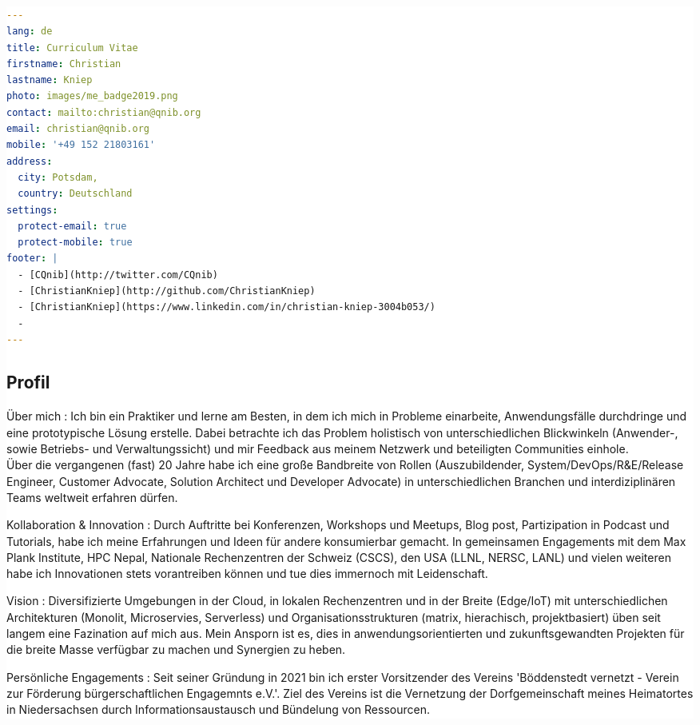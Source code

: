 ```yaml
---
lang: de
title: Curriculum Vitae
firstname: Christian
lastname: Kniep
photo: images/me_badge2019.png
contact: mailto:christian@qnib.org
email: christian@qnib.org
mobile: '+49 152 21803161'
address:
  city: Potsdam,
  country: Deutschland
settings:
  protect-email: true
  protect-mobile: true
footer: |
  - [CQnib](http://twitter.com/CQnib)
  - [ChristianKniep](http://github.com/ChristianKniep)
  - [ChristianKniep](https://www.linkedin.com/in/christian-kniep-3004b053/)
  -
---
```


## Profil

Über mich
: Ich bin ein Praktiker und lerne am Besten, in dem ich mich in Probleme einarbeite, Anwendungsfälle durchdringe und eine prototypische Lösung erstelle. Dabei betrachte ich das Problem holistisch von unterschiedlichen Blickwinkeln (Anwender-, sowie Betriebs- und Verwaltungssicht) und mir Feedback aus meinem Netzwerk und beteiligten Communities einhole.<br>
Über die vergangenen (fast) 20 Jahre habe ich eine große Bandbreite von Rollen (Auszubildender, System/DevOps/R&E/Release Engineer, Customer Advocate, Solution Architect und Developer Advocate) in unterschiedlichen Branchen und interdiziplinären Teams weltweit erfahren dürfen.

Kollaboration & Innovation
: Durch Auftritte bei Konferenzen, Workshops und Meetups, Blog post, Partizipation in Podcast und Tutorials, habe ich meine Erfahrungen und Ideen für andere konsumierbar gemacht. In gemeinsamen Engagements mit dem Max Plank Institute, HPC Nepal, Nationale Rechenzentren der Schweiz (CSCS), den USA (LLNL, NERSC, LANL) und vielen weiteren habe ich Innovationen stets vorantreiben können und tue dies immernoch mit Leidenschaft.

Vision
: Diversifizierte Umgebungen in der Cloud, in lokalen Rechenzentren und in der Breite (Edge/IoT) mit unterschiedlichen Architekturen (Monolit, Microservies, Serverless) und Organisationsstrukturen (matrix, hierachisch, projektbasiert) üben seit langem eine Fazination auf mich aus. Mein Ansporn ist es, dies in anwendungsorientierten und zukunftsgewandten Projekten für die breite Masse verfügbar zu machen und Synergien zu heben.

Persönliche Engagements 
: Seit seiner Gründung in 2021 bin ich erster Vorsitzender des Vereins 'Böddenstedt vernetzt - Verein zur Förderung bürgerschaftlichen Engagemnts e.V.'. Ziel des Vereins ist die Vernetzung der Dorfgemeinschaft meines Heimatortes in Niedersachsen durch Informationsaustausch und Bündelung von Ressourcen.
